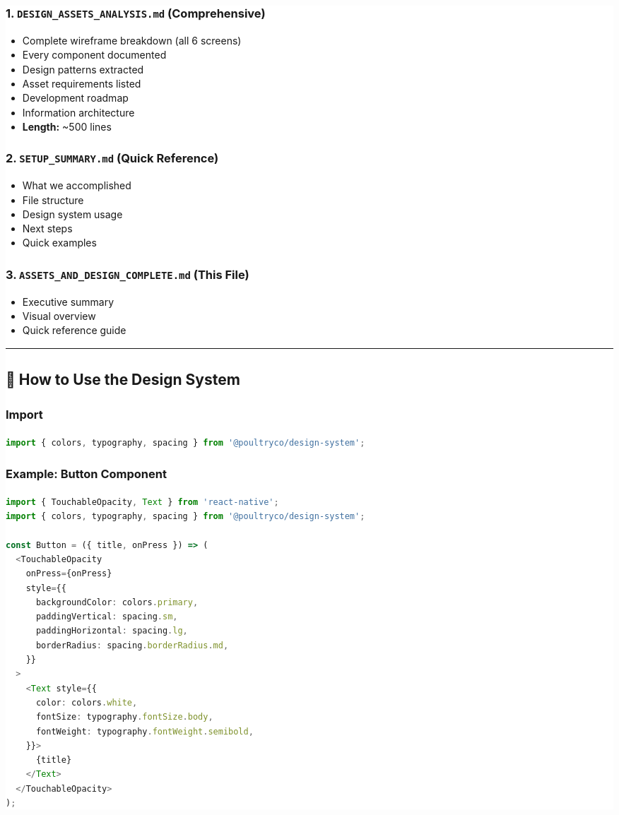 ### 1. `DESIGN_ASSETS_ANALYSIS.md` (Comprehensive)
- Complete wireframe breakdown (all 6 screens)
- Every component documented
- Design patterns extracted
- Asset requirements listed
- Development roadmap
- Information architecture
- **Length:** ~500 lines

### 2. `SETUP_SUMMARY.md` (Quick Reference)
- What we accomplished
- File structure
- Design system usage
- Next steps
- Quick examples

### 3. `ASSETS_AND_DESIGN_COMPLETE.md` (This File)
- Executive summary
- Visual overview
- Quick reference guide

---

## 🚀 How to Use the Design System

### Import
```typescript
import { colors, typography, spacing } from '@poultryco/design-system';
```

### Example: Button Component
```typescript
import { TouchableOpacity, Text } from 'react-native';
import { colors, typography, spacing } from '@poultryco/design-system';

const Button = ({ title, onPress }) => (
  <TouchableOpacity
    onPress={onPress}
    style={{
      backgroundColor: colors.primary,
      paddingVertical: spacing.sm,
      paddingHorizontal: spacing.lg,
      borderRadius: spacing.borderRadius.md,
    }}
  >
    <Text style={{
      color: colors.white,
      fontSize: typography.fontSize.body,
      fontWeight: typography.fontWeight.semibold,
    }}>
      {title}
    </Text>
  </TouchableOpacity>
);
```
